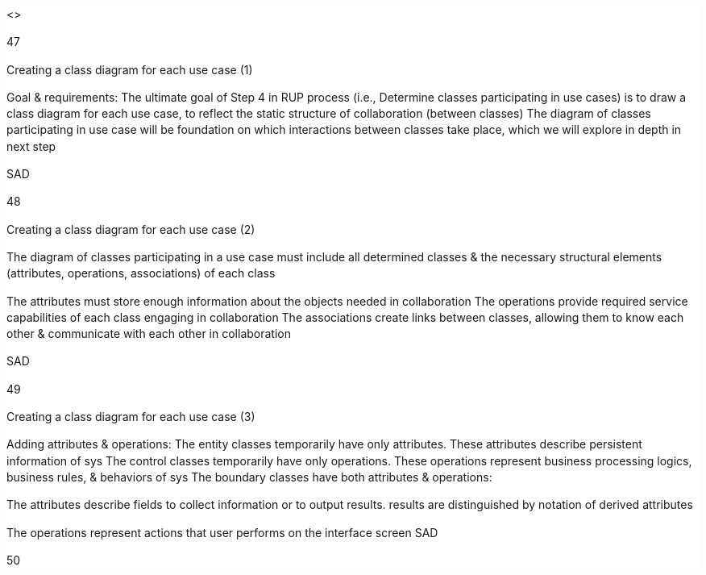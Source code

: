 <<entity>>

47

Creating a class diagram for each use case (1)

Goal & requirements:
The ultimate goal of Step 4 in RUP process (i.e.,
Determine classes participating in use cases) is to
draw a class diagram for each use case, to reflect the
static structure of collaboration (between classes)
The diagram of classes participating in use case
will be foundation on which interactions
between classes take place, which we will explore in
depth in next step

SAD

48

Creating a class diagram for each use case (2)

The diagram of classes participating in a use case
must include all determined classes & the
necessary structural elements (attributes, operations,
associations) of each class

The attributes must store enough information about the
objects needed in collaboration
The operations provide required service capabilities
of each class engaging in collaboration
The associations create links between classes,
allowing them to know each other & communicate with
each other in collaboration

SAD

49

Creating a class diagram for each use case (3)

Adding attributes & operations:
The entity classes temporarily have only attributes. These
attributes describe persistent information of sys
The control classes temporarily have only operations. These
operations represent business processing logics,
business rules, & behaviors of sys
The boundary classes have both attributes & operations:

The attributes describe fields to collect information or to output
results. results are distinguished by notation of derived
attributes

The operations represent actions that user performs on the
interface screen
SAD

50
